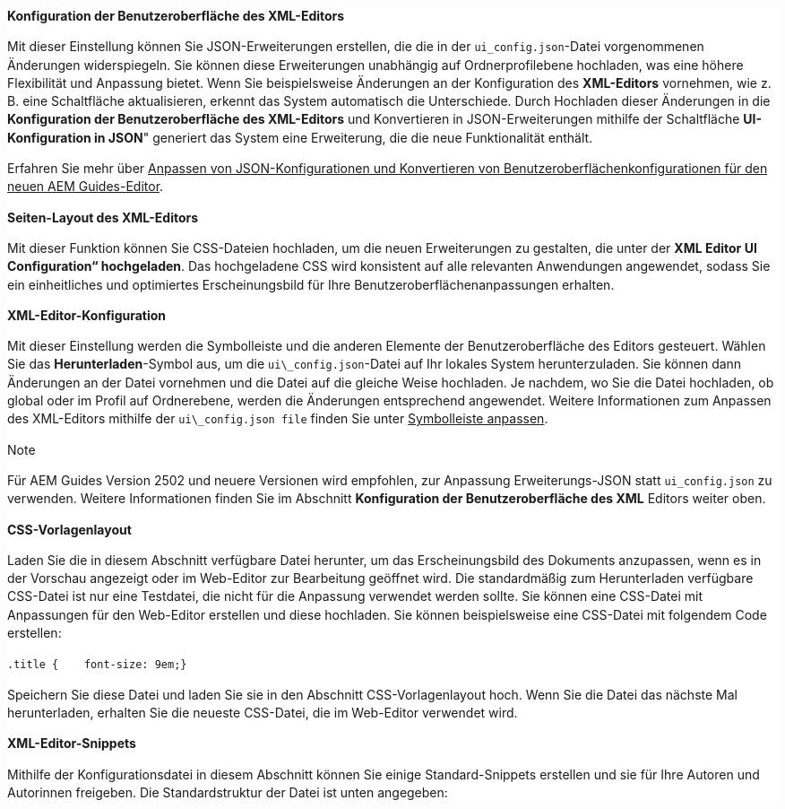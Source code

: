**Konfiguration der Benutzeroberfläche des XML-Editors**

Mit dieser Einstellung können Sie JSON-Erweiterungen erstellen, die die in der `ui_config.json`-Datei vorgenommenen Änderungen widerspiegeln. Sie können diese Erweiterungen unabhängig auf Ordnerprofilebene hochladen, was eine höhere Flexibilität und Anpassung bietet. Wenn Sie beispielsweise Änderungen an der Konfiguration des **XML-Editors** vornehmen, wie z. B. eine Schaltfläche aktualisieren, erkennt das System automatisch die Unterschiede. Durch Hochladen dieser Änderungen in die **Konfiguration der Benutzeroberfläche des XML-Editors** und Konvertieren in JSON-Erweiterungen mithilfe der Schaltfläche **UI-Konfiguration in JSON**&quot; generiert das System eine Erweiterung, die die neue Funktionalität enthält.

Erfahren Sie mehr über [Anpassen von JSON-Konfigurationen und Konvertieren von Benutzeroberflächenkonfigurationen für den neuen AEM Guides-Editor](https://experienceleague.adobe.com/en/docs/experience-manager-guides-learn/videos/advanced-user-guide/conver-ui-config).

**Seiten-Layout des XML-Editors**

Mit dieser Funktion können Sie CSS-Dateien hochladen, um die neuen Erweiterungen zu gestalten, die unter der **XML Editor UI Configuration“ hochgeladen**. Das hochgeladene CSS wird konsistent auf alle relevanten Anwendungen angewendet, sodass Sie ein einheitliches und optimiertes Erscheinungsbild für Ihre Benutzeroberflächenanpassungen erhalten.

**XML-Editor-Konfiguration**

Mit dieser Einstellung werden die Symbolleiste und die anderen Elemente der Benutzeroberfläche des Editors gesteuert. Wählen Sie das **Herunterladen**-Symbol aus, um die `ui\_config.json`-Datei auf Ihr lokales System herunterzuladen. Sie können dann Änderungen an der Datei vornehmen und die Datei auf die gleiche Weise hochladen. Je nachdem, wo Sie die Datei hochladen, ob global oder im Profil auf Ordnerebene, werden die Änderungen entsprechend angewendet. Weitere Informationen zum Anpassen des XML-Editors mithilfe der `ui\_config.json file` finden Sie unter [Symbolleiste anpassen](conf-web-editor-customize-toolbar.md#).

>[!NOTE]
>
> Für AEM Guides Version 2502 und neuere Versionen wird empfohlen, zur Anpassung Erweiterungs-JSON statt `ui_config.json` zu verwenden. Weitere Informationen finden Sie im Abschnitt **Konfiguration der Benutzeroberfläche des XML** Editors weiter oben.

**CSS-Vorlagenlayout**

Laden Sie die in diesem Abschnitt verfügbare Datei herunter, um das Erscheinungsbild des Dokuments anzupassen, wenn es in der Vorschau angezeigt oder im Web-Editor zur Bearbeitung geöffnet wird. Die standardmäßig zum Herunterladen verfügbare CSS-Datei ist nur eine Testdatei, die nicht für die Anpassung verwendet werden sollte. Sie können eine CSS-Datei mit Anpassungen für den Web-Editor erstellen und diese hochladen. Sie können beispielsweise eine CSS-Datei mit folgendem Code erstellen:

```
.title {    font-size: 9em;}
```

Speichern Sie diese Datei und laden Sie sie in den Abschnitt CSS-Vorlagenlayout hoch. Wenn Sie die Datei das nächste Mal herunterladen, erhalten Sie die neueste CSS-Datei, die im Web-Editor verwendet wird.

**XML-Editor-Snippets**

Mithilfe der Konfigurationsdatei in diesem Abschnitt können Sie einige Standard-Snippets erstellen und sie für Ihre Autoren und Autorinnen freigeben. Die Standardstruktur der Datei ist unten angegeben:
